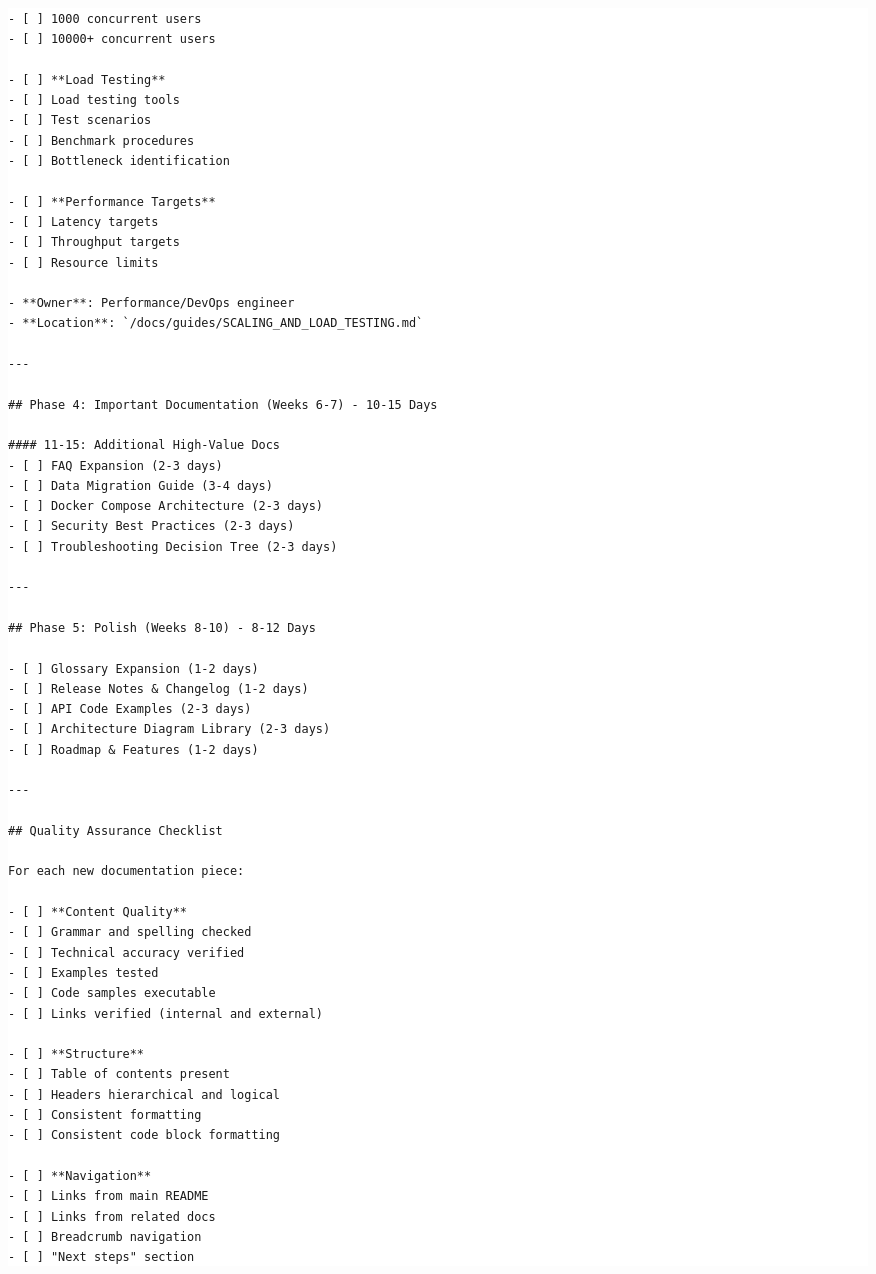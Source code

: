   ```
  - [ ] 1000 concurrent users
  - [ ] 10000+ concurrent users

- [ ] **Load Testing**
  - [ ] Load testing tools
  - [ ] Test scenarios
  - [ ] Benchmark procedures
  - [ ] Bottleneck identification

- [ ] **Performance Targets**
  - [ ] Latency targets
  - [ ] Throughput targets
  - [ ] Resource limits

- **Owner**: Performance/DevOps engineer
- **Location**: `/docs/guides/SCALING_AND_LOAD_TESTING.md`

---

## Phase 4: Important Documentation (Weeks 6-7) - 10-15 Days

#### 11-15: Additional High-Value Docs
- [ ] FAQ Expansion (2-3 days)
- [ ] Data Migration Guide (3-4 days)
- [ ] Docker Compose Architecture (2-3 days)
- [ ] Security Best Practices (2-3 days)
- [ ] Troubleshooting Decision Tree (2-3 days)

---

## Phase 5: Polish (Weeks 8-10) - 8-12 Days

- [ ] Glossary Expansion (1-2 days)
- [ ] Release Notes & Changelog (1-2 days)
- [ ] API Code Examples (2-3 days)
- [ ] Architecture Diagram Library (2-3 days)
- [ ] Roadmap & Features (1-2 days)

---

## Quality Assurance Checklist

For each new documentation piece:

- [ ] **Content Quality**
  - [ ] Grammar and spelling checked
  - [ ] Technical accuracy verified
  - [ ] Examples tested
  - [ ] Code samples executable
  - [ ] Links verified (internal and external)

- [ ] **Structure**
  - [ ] Table of contents present
  - [ ] Headers hierarchical and logical
  - [ ] Consistent formatting
  - [ ] Consistent code block formatting

- [ ] **Navigation**
  - [ ] Links from main README
  - [ ] Links from related docs
  - [ ] Breadcrumb navigation
  - [ ] "Next steps" section

  ```